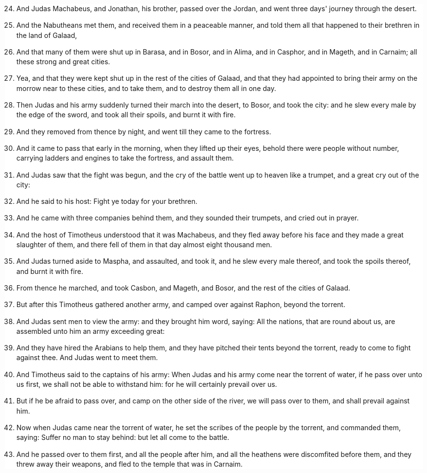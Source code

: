 24. And Judas Machabeus, and Jonathan, his brother, passed over the Jordan, and went three days' journey through the desert.

25. And the Nabutheans met them, and received them in a peaceable manner, and told them all that happened to their brethren in the land of Galaad,

26. And that many of them were shut up in Barasa, and in Bosor, and in Alima, and in Casphor, and in Mageth, and in Carnaim; all these strong and great cities.

27. Yea, and that they were kept shut up in the rest of the cities of Galaad, and that they had appointed to bring their army on the morrow near to these cities, and to take them, and to destroy them all in one day.

28. Then Judas and his army suddenly turned their march into the desert, to Bosor, and took the city: and he slew every male by the edge of the sword, and took all their spoils, and burnt it with fire.

29. And they removed from thence by night, and went till they came to the fortress.

30. And it came to pass that early in the morning, when they lifted up their eyes, behold there were people without number, carrying ladders and engines to take the fortress, and assault them.

31. And Judas saw that the fight was begun, and the cry of the battle went up to heaven like a trumpet, and a great cry out of the city:

32. And he said to his host: Fight ye today for your brethren.

33. And he came with three companies behind them, and they sounded their trumpets, and cried out in prayer.

34. And the host of Timotheus understood that it was Machabeus, and they fled away before his face and they made a great slaughter of them, and there fell of them in that day almost eight thousand men.

35. And Judas turned aside to Maspha, and assaulted, and took it, and he slew every male thereof, and took the spoils thereof, and burnt it with fire.

36. From thence he marched, and took Casbon, and Mageth, and Bosor, and the rest of the cities of Galaad.

37. But after this Timotheus gathered another army, and camped over against Raphon, beyond the torrent.

38. And Judas sent men to view the army: and they brought him word, saying: All the nations, that are round about us, are assembled unto him an army exceeding great:

39. And they have hired the Arabians to help them, and they have pitched their tents beyond the torrent, ready to come to fight against thee. And Judas went to meet them.

40. And Timotheus said to the captains of his army: When Judas and his army come near the torrent of water, if he pass over unto us first, we shall not be able to withstand him: for he will certainly prevail over us.

41. But if he be afraid to pass over, and camp on the other side of the river, we will pass over to them, and shall prevail against him.

42. Now when Judas came near the torrent of water, he set the scribes of the people by the torrent, and commanded them, saying: Suffer no man to stay behind: but let all come to the battle.

43. And he passed over to them first, and all the people after him, and all the heathens were discomfited before them, and they threw away their weapons, and fled to the temple that was in Carnaim.
